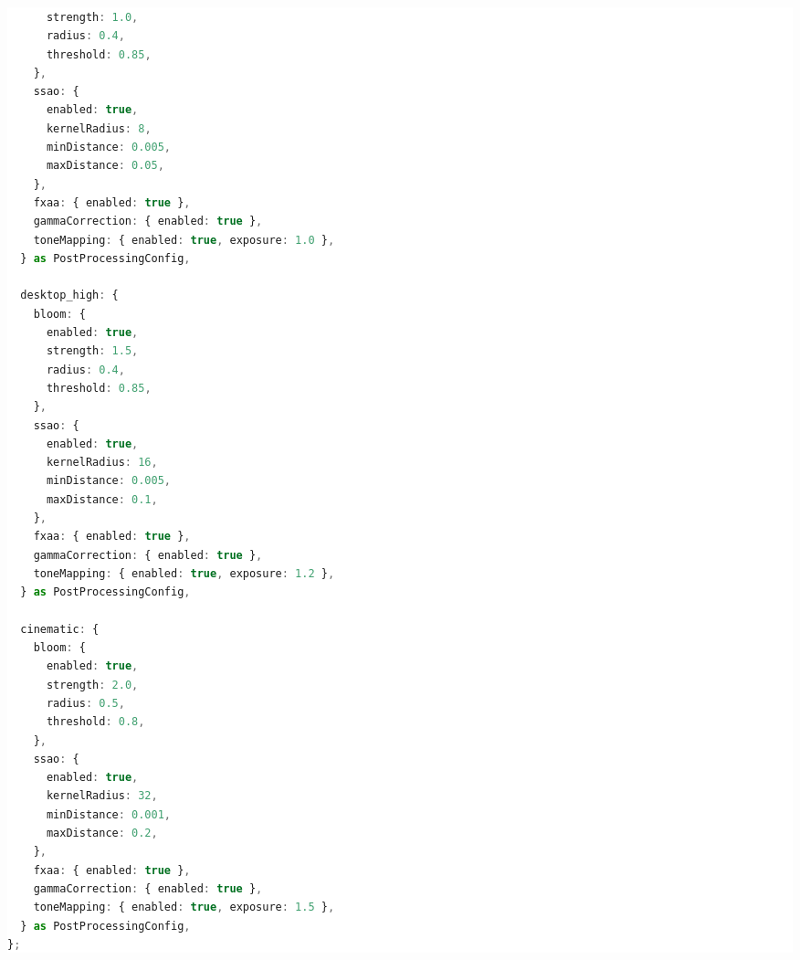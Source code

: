 ```typescript
      strength: 1.0,
      radius: 0.4,
      threshold: 0.85,
    },
    ssao: {
      enabled: true,
      kernelRadius: 8,
      minDistance: 0.005,
      maxDistance: 0.05,
    },
    fxaa: { enabled: true },
    gammaCorrection: { enabled: true },
    toneMapping: { enabled: true, exposure: 1.0 },
  } as PostProcessingConfig,

  desktop_high: {
    bloom: {
      enabled: true,
      strength: 1.5,
      radius: 0.4,
      threshold: 0.85,
    },
    ssao: {
      enabled: true,
      kernelRadius: 16,
      minDistance: 0.005,
      maxDistance: 0.1,
    },
    fxaa: { enabled: true },
    gammaCorrection: { enabled: true },
    toneMapping: { enabled: true, exposure: 1.2 },
  } as PostProcessingConfig,

  cinematic: {
    bloom: {
      enabled: true,
      strength: 2.0,
      radius: 0.5,
      threshold: 0.8,
    },
    ssao: {
      enabled: true,
      kernelRadius: 32,
      minDistance: 0.001,
      maxDistance: 0.2,
    },
    fxaa: { enabled: true },
    gammaCorrection: { enabled: true },
    toneMapping: { enabled: true, exposure: 1.5 },
  } as PostProcessingConfig,
};
```
